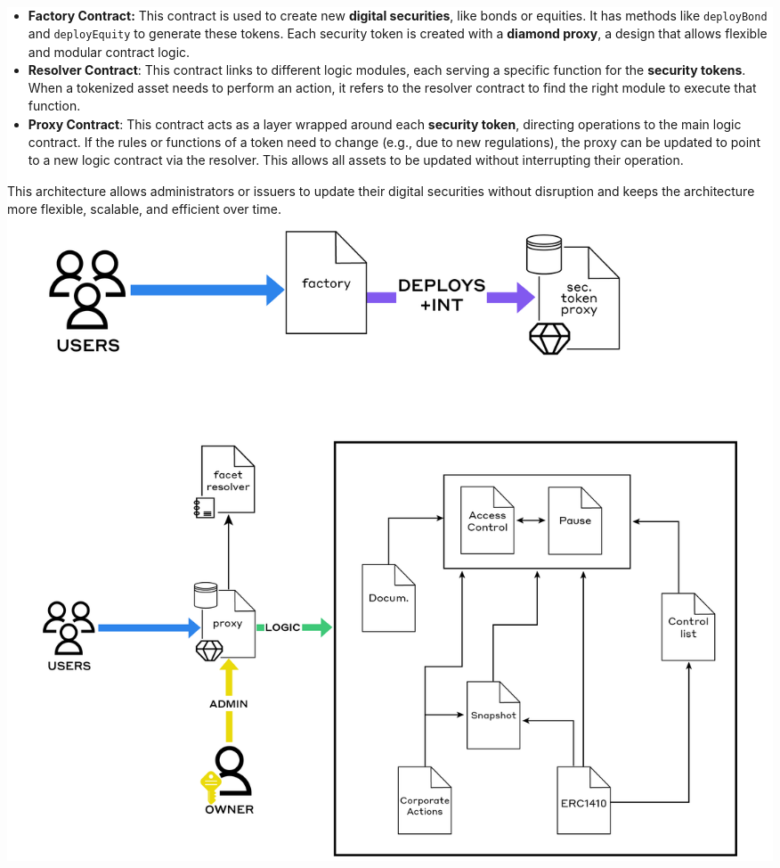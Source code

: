 * **Factory Contract:** This contract is used to create new **digital securities**, like bonds or equities. It has methods like `deployBond` and `deployEquity` to generate these tokens. Each security token is created with a **diamond proxy**, a design that allows flexible and modular contract logic.
* **Resolver Contract**: This contract links to different logic modules, each serving a specific function for the **security tokens**. When a tokenized asset needs to perform an action, it refers to the resolver contract to find the right module to execute that function.
* **Proxy Contract**: This contract acts as a layer wrapped around each **security token**, directing operations to the main logic contract. If the rules or functions of a token need to change (e.g., due to new regulations), the proxy can be updated to point to a new logic contract via the resolver. This allows all assets to be updated without interrupting their operation.

This architecture allows administrators or issuers to update their digital securities without disruption and keeps the architecture more flexible, scalable, and efficient over time.

<figure><img src="../../.gitbook/assets/ats-sc-architecture.png" alt=""><figcaption></figcaption></figure>
